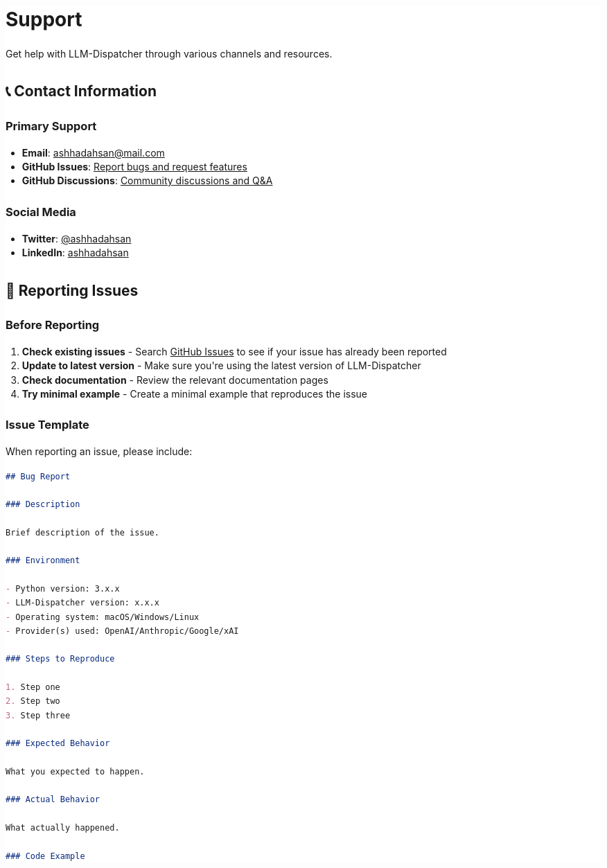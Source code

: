 # Support

Get help with LLM-Dispatcher through various channels and resources.

## 📞 Contact Information

### Primary Support

- **Email**: ashhadahsan@mail.com
- **GitHub Issues**: [Report bugs and request features](https://github.com/ashhadahsan/llm-dispatcher/issues)
- **GitHub Discussions**: [Community discussions and Q&A](https://github.com/ashhadahsan/llm-dispatcher/discussions)

### Social Media

- **Twitter**: [@ashhadahsan](https://twitter.com/ashhadahsan)
- **LinkedIn**: [ashhadahsan](https://linkedin.com/in/ashhadahsan)

## 🐛 Reporting Issues

### Before Reporting

1. **Check existing issues** - Search [GitHub Issues](https://github.com/ashhadahsan/llm-dispatcher/issues) to see if your issue has already been reported
2. **Update to latest version** - Make sure you're using the latest version of LLM-Dispatcher
3. **Check documentation** - Review the relevant documentation pages
4. **Try minimal example** - Create a minimal example that reproduces the issue

### Issue Template

When reporting an issue, please include:

````markdown
## Bug Report

### Description

Brief description of the issue.

### Environment

- Python version: 3.x.x
- LLM-Dispatcher version: x.x.x
- Operating system: macOS/Windows/Linux
- Provider(s) used: OpenAI/Anthropic/Google/xAI

### Steps to Reproduce

1. Step one
2. Step two
3. Step three

### Expected Behavior

What you expected to happen.

### Actual Behavior

What actually happened.

### Code Example

````
